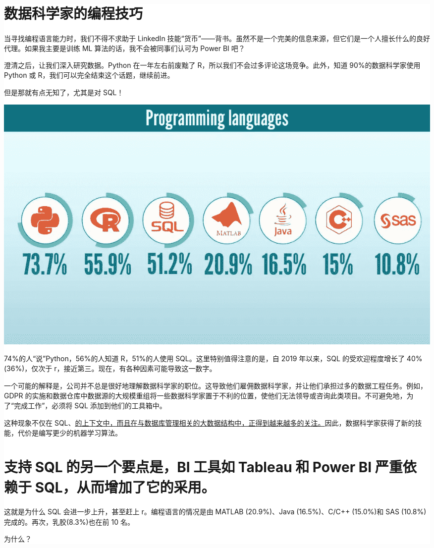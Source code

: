 # 数据科学家的编程技巧

当寻找编程语言能力时，我们不得不求助于 LinkedIn 技能“货币”——背书。虽然不是一个完美的信息来源，但它们是一个人擅长什么的良好代理。如果我主要是训练 ML 算法的话，我不会被同事们认可为 Power BI 吧？

澄清之后，让我们深入研究数据。Python 在一年左右前废黜了 R，所以我们不会过多评论这场竞争。此外，知道 90%的数据科学家使用 Python 或 R，我们可以完全结束这个话题，继续前进。

但是那就有点无知了，尤其是对 SQL！

![](img/3de4398f37d0d0238fc27157b34e6000.png)

74%的人“说”Python，56%的人知道 R，51%的人使用 SQL。这里特别值得注意的是，自 2019 年以来，SQL 的受欢迎程度增长了 40%(36%)，仅次于 r，接近第三。现在，有各种因素可能导致这一数字。

一个可能的解释是，公司并不总是很好地理解数据科学家的职位。这导致他们雇佣数据科学家，并让他们承担过多的数据工程任务。例如，GDPR 的实施和数据仓库中数据源的大规模重组将一些数据科学家置于不利的位置，使他们无法领导或咨询此类项目。不可避免地，为了“完成工作”，必须将 SQL 添加到他们的工具箱中。

这种现象不仅在 SQL、[的上下文中，而且在与数据库管理相关的大数据结构中，正得到越来越多的关注。](/stop-making-data-scientists-manage-kubernetes-clusters-53c3b584cb08)因此，数据科学家获得了新的技能，代价是编写更少的机器学习算法。

# 支持 SQL 的另一个要点是，BI 工具如 Tableau 和 Power BI 严重依赖于 SQL，从而增加了它的采用。

这就是为什么 SQL 会进一步上升，甚至赶上 r。编程语言的情况是由 MATLAB (20.9%)、Java (16.5%)、C/C++ (15.0%)和 SAS (10.8%)完成的。再次，乳胶(8.3%)也在前 10 名。

为什么？
